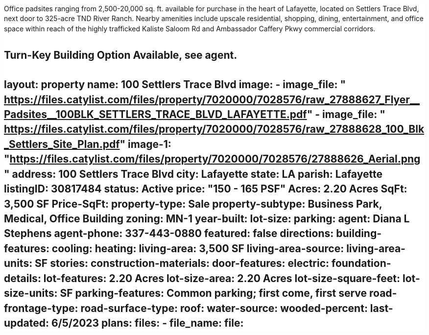 Office padsites ranging from 2,500-20,000 sq. ft. available for purchase in the heart of Lafayette, located on Settlers Trace Blvd, next door to 325-acre TND River Ranch. Nearby amenities include upscale residential, shopping, dining, entertainment, and office space within reach of the highly trafficked Kaliste Saloom Rd and Ambassador Caffery Pkwy commercial corridors. 

Turn-Key Building Option Available, see agent.
---
layout: property
name: 100 Settlers Trace Blvd
image:
    - image_file: "
https://files.catylist.com/files/property/7020000/7028576/raw_27888627_Flyer__Padsites__100BLK_SETTLERS_TRACE_BLVD_LAFAYETTE.pdf"
    - image_file: "
https://files.catylist.com/files/property/7020000/7028576/raw_27888628_100_Blk_Settlers_Site_Plan.pdf"
image-1: "https://files.catylist.com/files/property/7020000/7028576/27888626_Aerial.png"
address: 100 Settlers Trace Blvd
city: Lafayette
state: LA
parish: Lafayette
listingID: 30817484
status: Active
price: "150 - 165 PSF"
Acres: 2.20 Acres
SqFt: 3,500 SF
Price-SqFt:
property-type: Sale
property-subtype: Business Park, Medical, Office Building
zoning: MN-1
year-built:
lot-size:
parking:
agent: Diana L Stephens
agent-phone: 337-443-0880
featured: false
directions:
building-features:
cooling:
heating:
living-area: 3,500 SF
living-area-source:
living-area-units: SF
stories:
construction-materials:
door-features:
electric:
foundation-details:
lot-features: 2.20 Acres
lot-size-area: 2.20 Acres
lot-size-square-feet:
lot-size-units: SF
parking-features: Common parking; first come, first serve
road-frontage-type:
road-surface-type:
roof:
water-source:
wooded-percent:
last-updated: 6/5/2023
plans:
files:
    - file_name:
      file:
---